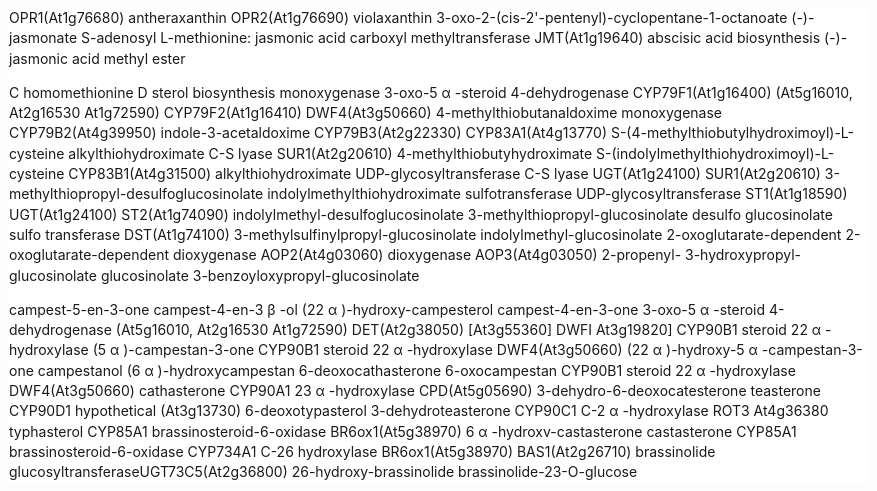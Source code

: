 OPR1(At1g76680)
antheraxanthin OPR2(At1g76690)
violaxanthin 3-oxo-2-(cis-2'-pentenyl)-cyclopentane-1-octanoate
(-)-jasmonate
S-adenosyl L-methionine: jasmonic
acid carboxyl methyltransferase
JMT(At1g19640)
abscisic acid biosynthesis (-)-jasmonic acid methyl ester

C homomethionine D sterol biosynthesis
monoxygenase 3-oxo-5 α -steroid 4-dehydrogenase
CYP79F1(At1g16400) (At5g16010, At2g16530 At1g72590)
CYP79F2(At1g16410) DWF4(At3g50660)
4-methylthiobutanaldoxime monoxygenase
CYP79B2(At4g39950)
indole-3-acetaldoxime CYP79B3(At2g22330)
CYP83A1(At4g13770)
S-(4-methylthiobutylhydroximoyl)-L-cysteine alkylthiohydroximate C-S lyase
SUR1(At2g20610)
4-methylthiobutyhydroximate S-(indolylmethylthiohydroximoyl)-L-cysteine
CYP83B1(At4g31500)
alkylthiohydroximate
UDP-glycosyltransferase C-S lyase
UGT(At1g24100) SUR1(At2g20610)
3-methylthiopropyl-desulfoglucosinolate indolylmethylthiohydroximate
sulfotransferase UDP-glycosyltransferase
ST1(At1g18590) UGT(At1g24100)
ST2(At1g74090) indolylmethyl-desulfoglucosinolate
3-methylthiopropyl-glucosinolate desulfo glucosinolate sulfo transferase
DST(At1g74100)
3-methylsulfinylpropyl-glucosinolate indolylmethyl-glucosinolate
2-oxoglutarate-dependent 2-oxoglutarate-dependent
dioxygenase AOP2(At4g03060) dioxygenase AOP3(At4g03050)
2-propenyl- 3-hydroxypropyl-glucosinolate
glucosinolate 3-benzoyloxypropyl-glucosinolate

campest-5-en-3-one campest-4-en-3 β -ol
(22 α )-hydroxy-campesterol
campest-4-en-3-one 3-oxo-5 α -steroid 4-dehydrogenase
(At5g16010, At2g16530 At1g72590)
DET(At2g38050) [At3g55360] DWFI At3g19820] CYP90B1 steroid 22 α -hydroxylase
(5 α )-campestan-3-one CYP90B1 steroid 22 α -hydroxylase
DWF4(At3g50660) (22 α )-hydroxy-5 α -campestan-3-one
campestanol
(6 α )-hydroxycampestan 6-deoxocathasterone
6-oxocampestan CYP90B1 steroid 22 α -hydroxylase DWF4(At3g50660)
cathasterone CYP90A1 23 α -hydroxylase CPD(At5g05690)
3-dehydro-6-deoxocatesterone
teasterone CYP90D1 hypothetical (At3g13730) 6-deoxotypasterol
3-dehydroteasterone CYP90C1 C-2 α -hydroxylase ROT3 At4g36380
typhasterol CYP85A1 brassinosteroid-6-oxidase
BR6ox1(At5g38970) 6 α -hydroxv-castasterone
castasterone CYP85A1 brassinosteroid-6-oxidase
CYP734A1 C-26 hydroxylase BR6ox1(At5g38970)
BAS1(At2g26710) brassinolide glucosyltransferaseUGT73C5(At2g36800)
26-hydroxy-brassinolide brassinolide-23-O-glucose
